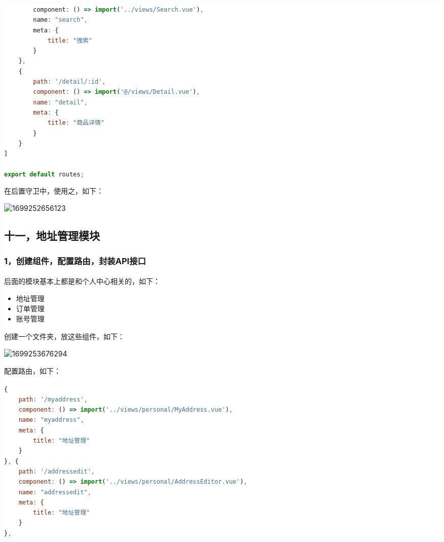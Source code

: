 ```js
        component: () => import('../views/Search.vue'),
        name: "search",
        meta: {
            title: "搜索"
        }
    },
    {
        path: '/detail/:id',
        component: () => import('@/views/Detail.vue'),
        name: "detail",
        meta: {
            title: "商品详情"
        }
    }
]

export default routes;
```

在后置守卫中，使用之，如下：

![1699252656123](./assets/1699252656123.png)

## 十一，地址管理模块

### 1，创建组件，配置路由，封装API接口

后面的模块基本上都是和个人中心相关的，如下：

* 地址管理
* 订单管理
* 账号管理

创建一个文件夹，放这些组件，如下：

![1699253676294](./assets/1699253676294.png)

配置路由，如下：

```js
{
    path: '/myaddress',
    component: () => import('../views/personal/MyAddress.vue'),
    name: "myaddress",
    meta: {
        title: "地址管理"
    }
}, {
    path: '/addressedit',
    component: () => import('../views/personal/AddressEditor.vue'),
    name: "addressedit",
    meta: {
        title: "地址管理"
    }
},
```
